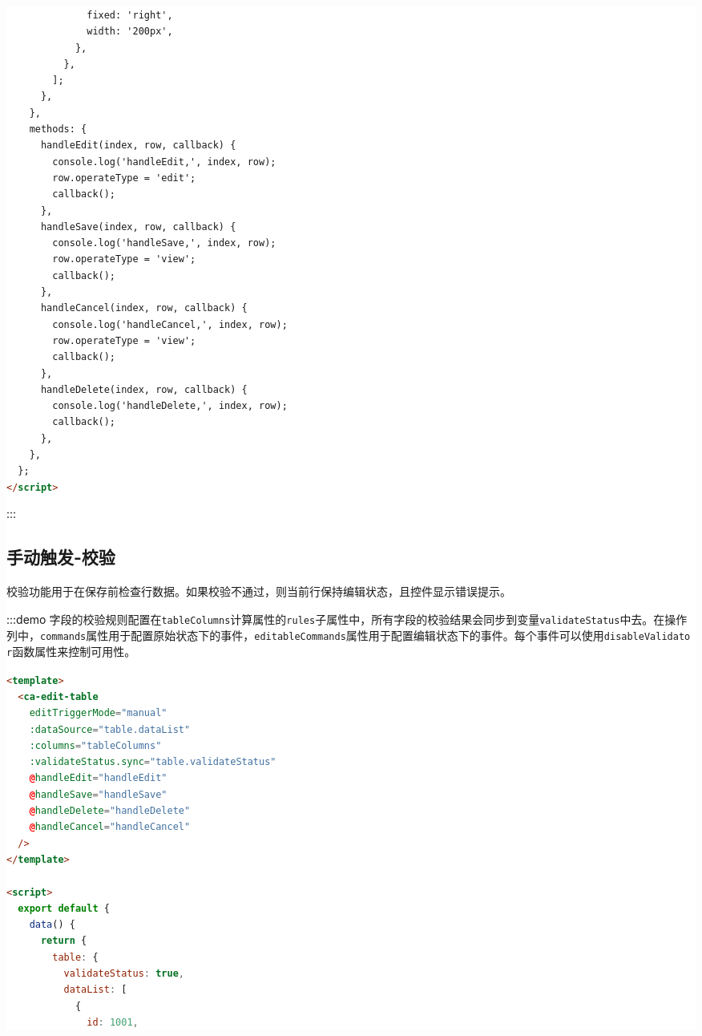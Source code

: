 ```html
              fixed: 'right',
              width: '200px',
            },
          },
        ];
      },
    },
    methods: {
      handleEdit(index, row, callback) {
        console.log('handleEdit,', index, row);
        row.operateType = 'edit';
        callback();
      },
      handleSave(index, row, callback) {
        console.log('handleSave,', index, row);
        row.operateType = 'view';
        callback();
      },
      handleCancel(index, row, callback) {
        console.log('handleCancel,', index, row);
        row.operateType = 'view';
        callback();
      },
      handleDelete(index, row, callback) {
        console.log('handleDelete,', index, row);
        callback();
      },
    },
  };
</script>
```

:::

## 手动触发-校验

校验功能用于在保存前检查行数据。如果校验不通过，则当前行保持编辑状态，且控件显示错误提示。

:::demo 字段的校验规则配置在`tableColumns`计算属性的`rules`子属性中，所有字段的校验结果会同步到变量`validateStatus`中去。在操作列中，`commands`属性用于配置原始状态下的事件，`editableCommands`属性用于配置编辑状态下的事件。每个事件可以使用`disableValidator`函数属性来控制可用性。

```html
<template>
  <ca-edit-table
    editTriggerMode="manual"
    :dataSource="table.dataList"
    :columns="tableColumns"
    :validateStatus.sync="table.validateStatus"
    @handleEdit="handleEdit"
    @handleSave="handleSave"
    @handleDelete="handleDelete"
    @handleCancel="handleCancel"
  />
</template>

<script>
  export default {
    data() {
      return {
        table: {
          validateStatus: true,
          dataList: [
            {
              id: 1001,
```